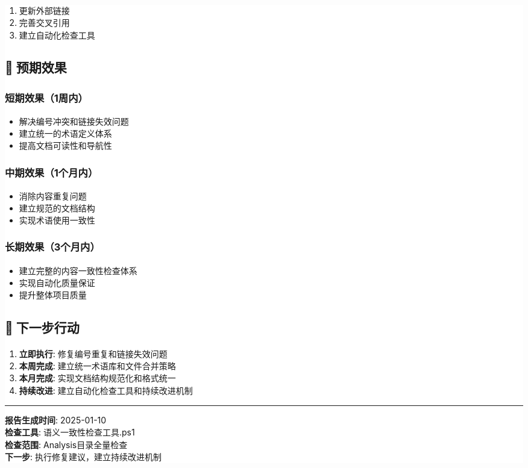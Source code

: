 1. 更新外部链接
2. 完善交叉引用
3. 建立自动化检查工具

## 🎯 预期效果

### 短期效果（1周内）

- 解决编号冲突和链接失效问题
- 建立统一的术语定义体系
- 提高文档可读性和导航性

### 中期效果（1个月内）

- 消除内容重复问题
- 建立规范的文档结构
- 实现术语使用一致性

### 长期效果（3个月内）

- 建立完整的内容一致性检查体系
- 实现自动化质量保证
- 提升整体项目质量

## 📝 下一步行动

1. **立即执行**: 修复编号重复和链接失效问题
2. **本周完成**: 建立统一术语库和文件合并策略
3. **本月完成**: 实现文档结构规范化和格式统一
4. **持续改进**: 建立自动化检查工具和持续改进机制

---

**报告生成时间**: 2025-01-10  
**检查工具**: 语义一致性检查工具.ps1  
**检查范围**: Analysis目录全量检查  
**下一步**: 执行修复建议，建立持续改进机制
